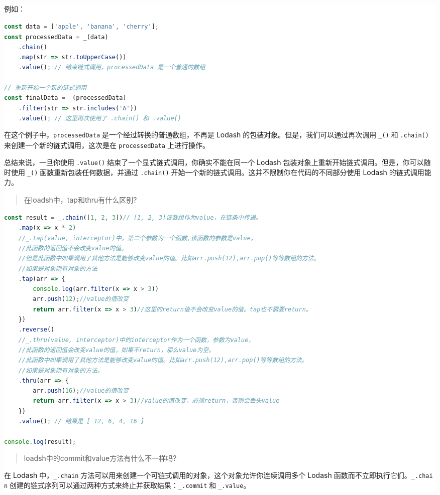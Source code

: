 例如：

```javascript
const data = ['apple', 'banana', 'cherry'];
const processedData = _(data)
    .chain()
    .map(str => str.toUpperCase())
    .value(); // 结束链式调用，processedData 是一个普通的数组

// 重新开始一个新的链式调用
const finalData = _(processedData)
    .filter(str => str.includes('A'))
    .value(); // 这里再次使用了 .chain() 和 .value()
```

在这个例子中，`processedData` 是一个经过转换的普通数组，不再是 Lodash 的包装对象。但是，我们可以通过再次调用 `_()` 和 `.chain()` 来创建一个新的链式调用，这次是在 `processedData` 上进行操作。

总结来说，一旦你使用 `.value()` 结束了一个显式链式调用，你确实不能在同一个 Lodash 包装对象上重新开始链式调用。但是，你可以随时使用 `_()` 函数重新包装任何数据，并通过 `.chain()` 开始一个新的链式调用。这并不限制你在代码的不同部分使用 Lodash 的链式调用能力。





> 在loadsh中，tap和thru有什么区别?

```javascript
const result = _.chain([1, 2, 3])// [1, 2, 3]该数组作为value，在链条中传递。
    .map(x => x * 2)
    //_.tap(value, interceptor)中，第二个参数为一个函数,该函数的参数是value，
    //此函数的返回值不会改变value的值。
    //但是此函数中如果调用了其他方法是能够改变value的值。比如arr.push(12),arr.pop()等等数组的方法。
    //如果是对象则有对象的方法
    .tap(arr => {
        console.log(arr.filter(x => x > 3))
        arr.push(12);//value的值改变
        return arr.filter(x => x > 3)//这里的return值不会改变value的值。tap也不需要return。
    })
    .reverse()
    //_.thru(value, interceptor)中的interceptor作为一个函数，参数为value，
    //此函数的返回值会改变value的值，如果不return，那么value为空。
    //此函数中如果调用了其他方法是能够改变value的值。比如arr.push(12),arr.pop()等等数组的方法。
    //如果是对象则有对象的方法。
    .thru(arr => {
        arr.push(16);//value的值改变
        return arr.filter(x => x > 3)//value的值改变，必须return，否则会丢失value
    })
    .value(); // 结果是 [ 12, 6, 4, 16 ]
    
console.log(result);
```



> loadsh中的commit和value方法有什么不一样吗?

在 Lodash 中，`_.chain` 方法可以用来创建一个可链式调用的对象，这个对象允许你连续调用多个 Lodash 函数而不立即执行它们。`_.chain` 创建的链式序列可以通过两种方式来终止并获取结果：`_.commit` 和 `_.value`。
